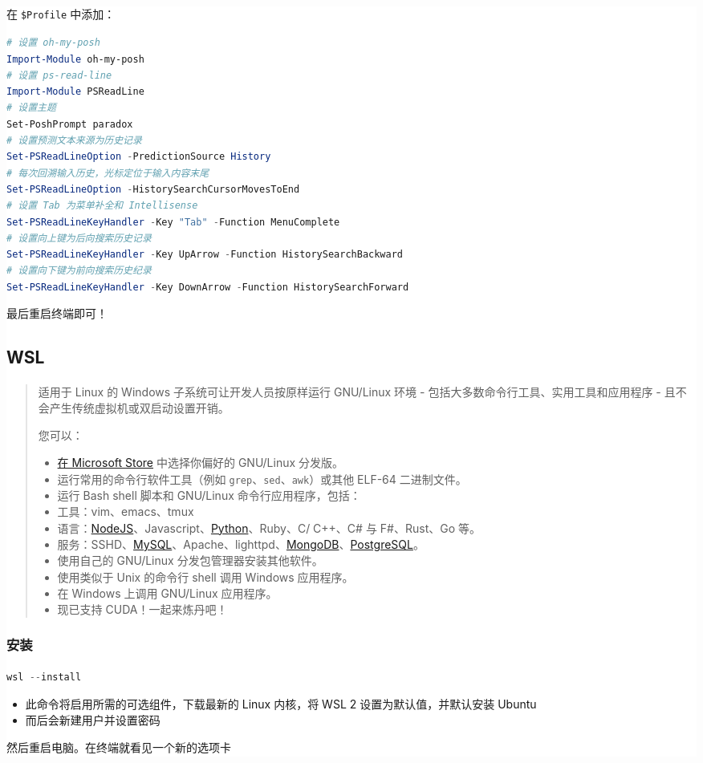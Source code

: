 在 `$Profile` 中添加：

```powershell
# 设置 oh-my-posh
Import-Module oh-my-posh
# 设置 ps-read-line
Import-Module PSReadLine
# 设置主题
Set-PoshPrompt paradox
# 设置预测文本来源为历史记录
Set-PSReadLineOption -PredictionSource History
# 每次回溯输入历史，光标定位于输入内容末尾
Set-PSReadLineOption -HistorySearchCursorMovesToEnd
# 设置 Tab 为菜单补全和 Intellisense
Set-PSReadLineKeyHandler -Key "Tab" -Function MenuComplete
# 设置向上键为后向搜索历史记录
Set-PSReadLineKeyHandler -Key UpArrow -Function HistorySearchBackward
# 设置向下键为前向搜索历史纪录
Set-PSReadLineKeyHandler -Key DownArrow -Function HistorySearchForward
```

最后重启终端即可！

## WSL

> 适用于 Linux 的 Windows 子系统可让开发人员按原样运行 GNU/Linux 环境 - 包括大多数命令行工具、实用工具和应用程序 - 且不会产生传统虚拟机或双启动设置开销。
>
> 您可以：
>
>- [在 Microsoft Store](https://aka.ms/wslstore) 中选择你偏好的 GNU/Linux 分发版。
>- 运行常用的命令行软件工具（例如 `grep`、`sed`、`awk`）或其他 ELF-64 二进制文件。
>- 运行 Bash shell 脚本和 GNU/Linux 命令行应用程序，包括：
> - 工具：vim、emacs、tmux
> - 语言：[NodeJS](https://docs.microsoft.com/zh-cn/windows/nodejs/setup-on-wsl2)、Javascript、[Python](https://docs.microsoft.com/zh-cn/windows/python/web-frameworks)、Ruby、C/ C++、C# 与 F#、Rust、Go 等。
> - 服务：SSHD、[MySQL](https://docs.microsoft.com/zh-cn/windows/wsl/tutorials/wsl-database)、Apache、lighttpd、[MongoDB](https://docs.microsoft.com/zh-cn/windows/wsl/tutorials/wsl-database)、[PostgreSQL](https://docs.microsoft.com/zh-cn/windows/wsl/tutorials/wsl-database)。
>- 使用自己的 GNU/Linux 分发包管理器安装其他软件。
>- 使用类似于 Unix 的命令行 shell 调用 Windows 应用程序。
>- 在 Windows 上调用 GNU/Linux 应用程序。
>- 现已支持 CUDA！一起来炼丹吧！

### 安装

```powershell
wsl --install
```

+ 此命令将启用所需的可选组件，下载最新的 Linux 内核，将 WSL 2 设置为默认值，并默认安装 Ubuntu
+ 而后会新建用户并设置密码

然后重启电脑。在终端就看见一个新的选项卡
